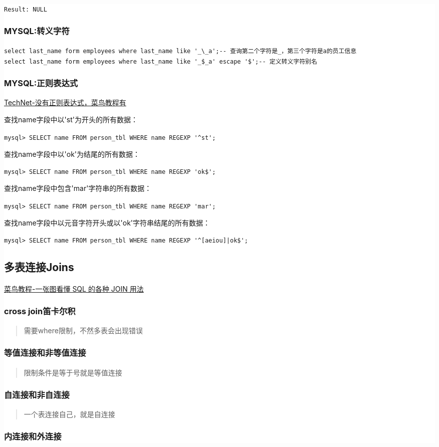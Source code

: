 ```mysql
Result: NULL
```

### MYSQL:转义字符

```mysql
select last_name form employees where last_name like '_\_a';-- 查询第二个字符是_，第三个字符是a的员工信息
select last_name form employees where last_name like '_$_a' escape '$';-- 定义转义字符别名
```

### MYSQL:正则表达式

[TechNet-没有正则表达式，菜鸟教程有](https://www.techonthenet.com/mysql/index.php)

查找name字段中以'st'为开头的所有数据：

```mysql
mysql> SELECT name FROM person_tbl WHERE name REGEXP '^st';
```

查找name字段中以'ok'为结尾的所有数据：

```mysql
mysql> SELECT name FROM person_tbl WHERE name REGEXP 'ok$';
```

查找name字段中包含'mar'字符串的所有数据：

```mysql
mysql> SELECT name FROM person_tbl WHERE name REGEXP 'mar';
```

查找name字段中以元音字符开头或以'ok'字符串结尾的所有数据：

```mysql
mysql> SELECT name FROM person_tbl WHERE name REGEXP '^[aeiou]|ok$';
```



## 多表连接Joins

[菜鸟教程-一张图看懂 SQL 的各种 JOIN 用法](https://www.runoob.com/w3cnote/sql-join-image-explain.html)

### cross join笛卡尔积

> 需要where限制，不然多表会出现错误

### 等值连接和非等值连接

> 限制条件是等于号就是等值连接

### 自连接和非自连接

> 一个表连接自己，就是自连接

### 内连接和外连接
